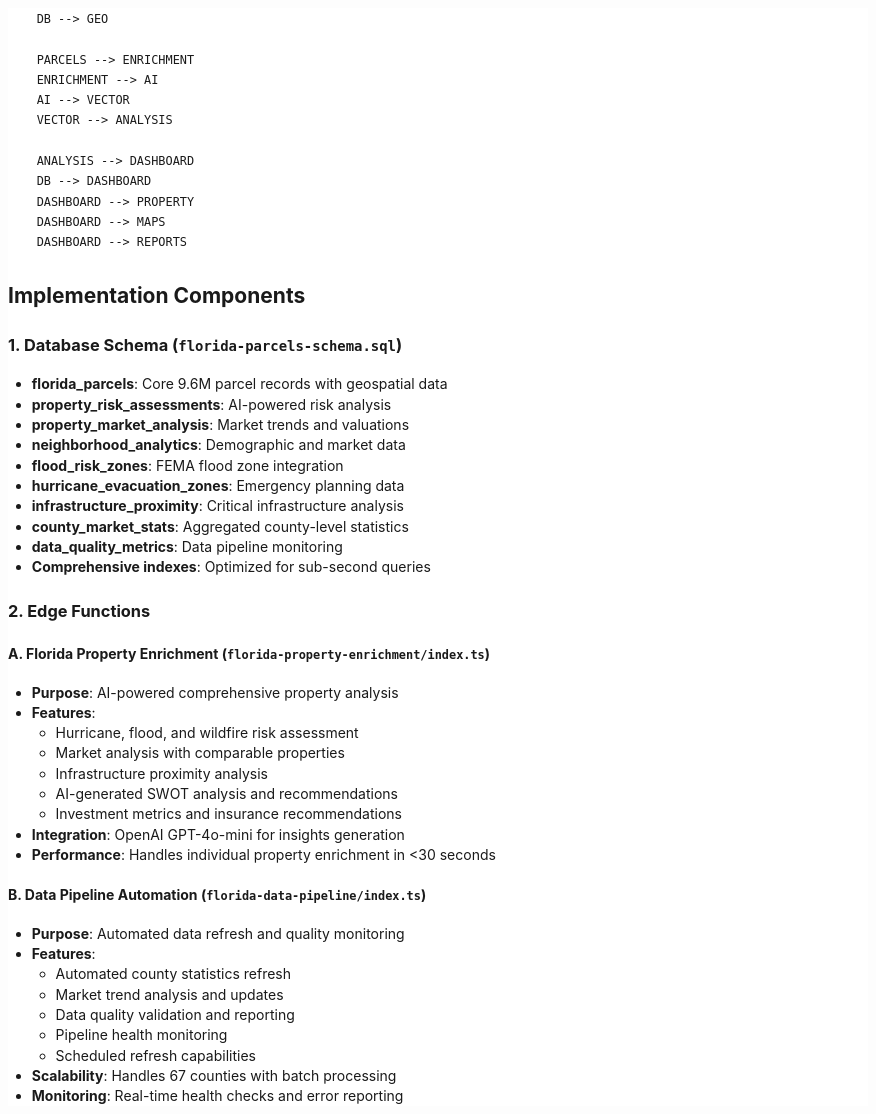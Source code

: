 ```mermaid
    DB --> GEO
    
    PARCELS --> ENRICHMENT
    ENRICHMENT --> AI
    AI --> VECTOR
    VECTOR --> ANALYSIS
    
    ANALYSIS --> DASHBOARD
    DB --> DASHBOARD
    DASHBOARD --> PROPERTY
    DASHBOARD --> MAPS
    DASHBOARD --> REPORTS
```

## Implementation Components

### 1. Database Schema (`florida-parcels-schema.sql`)
- **florida_parcels**: Core 9.6M parcel records with geospatial data
- **property_risk_assessments**: AI-powered risk analysis
- **property_market_analysis**: Market trends and valuations  
- **neighborhood_analytics**: Demographic and market data
- **flood_risk_zones**: FEMA flood zone integration
- **hurricane_evacuation_zones**: Emergency planning data
- **infrastructure_proximity**: Critical infrastructure analysis
- **county_market_stats**: Aggregated county-level statistics
- **data_quality_metrics**: Data pipeline monitoring
- **Comprehensive indexes**: Optimized for sub-second queries

### 2. Edge Functions

#### A. Florida Property Enrichment (`florida-property-enrichment/index.ts`)
- **Purpose**: AI-powered comprehensive property analysis
- **Features**:
  - Hurricane, flood, and wildfire risk assessment
  - Market analysis with comparable properties
  - Infrastructure proximity analysis
  - AI-generated SWOT analysis and recommendations
  - Investment metrics and insurance recommendations
- **Integration**: OpenAI GPT-4o-mini for insights generation
- **Performance**: Handles individual property enrichment in <30 seconds

#### B. Data Pipeline Automation (`florida-data-pipeline/index.ts`)
- **Purpose**: Automated data refresh and quality monitoring
- **Features**:
  - Automated county statistics refresh
  - Market trend analysis and updates
  - Data quality validation and reporting
  - Pipeline health monitoring
  - Scheduled refresh capabilities
- **Scalability**: Handles 67 counties with batch processing
- **Monitoring**: Real-time health checks and error reporting
